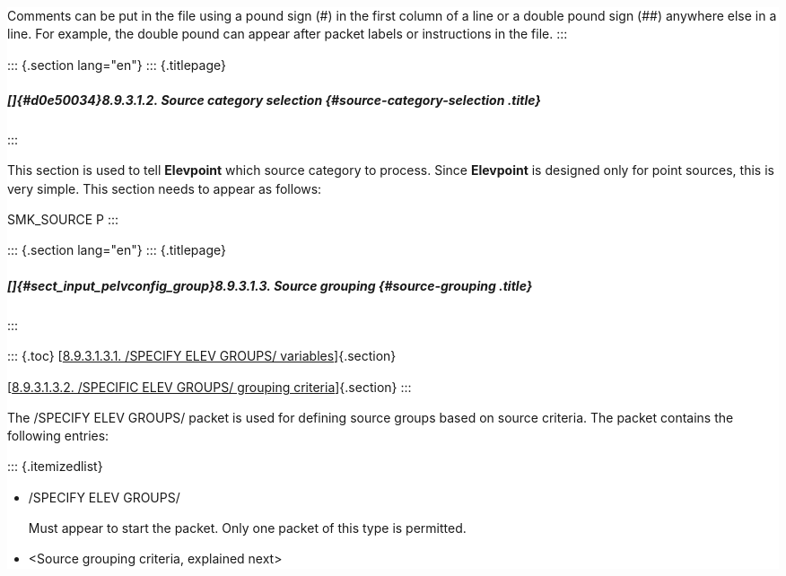 Comments can be put in the file using a pound sign (\#) in the first
column of a line or a double pound sign (\#\#) anywhere else in a line.
For example, the double pound can appear after packet labels or
instructions in the file.
:::

::: {.section lang="en"}
::: {.titlepage}
<div>

<div>

##### []{#d0e50034}8.9.3.1.2. Source category selection {#source-category-selection .title}

</div>

</div>
:::

This section is used to tell **Elevpoint** which source category to
process. Since **Elevpoint** is designed only for point sources, this is
very simple. This section needs to appear as follows:

SMK\_SOURCE P
:::

::: {.section lang="en"}
::: {.titlepage}
<div>

<div>

##### []{#sect_input_pelvconfig_group}8.9.3.1.3. Source grouping {#source-grouping .title}

</div>

</div>
:::

::: {.toc}
[[8.9.3.1.3.1. /SPECIFY ELEV GROUPS/
variables](ch08s09s03.html#sect_input_pelvconfig_group_variables)]{.section}

[[8.9.3.1.3.2. /SPECIFIC ELEV GROUPS/ grouping
criteria](ch08s09s03.html#sect_input_pelvconfig_group_criteria)]{.section}
:::

The /SPECIFY ELEV GROUPS/ packet is used for defining source groups
based on source criteria. The packet contains the following entries:

::: {.itemizedlist}
-   /SPECIFY ELEV GROUPS/

    Must appear to start the packet. Only one packet of this type is
    permitted.

-   \<Source grouping criteria, explained next\>
